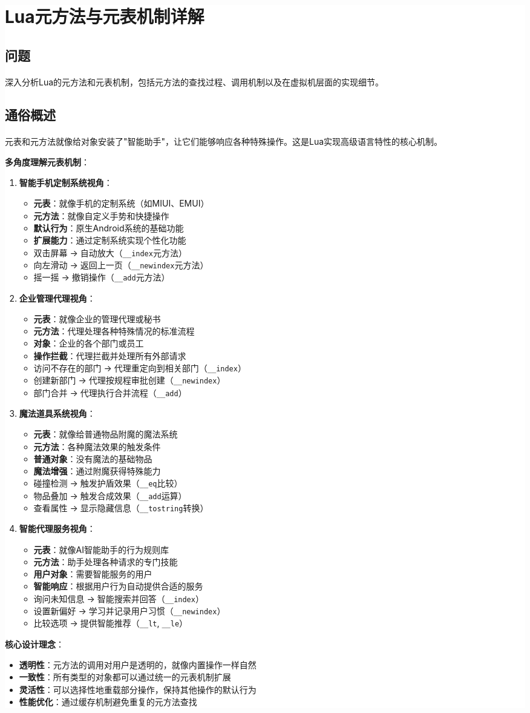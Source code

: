 # Lua元方法与元表机制详解

## 问题
深入分析Lua的元方法和元表机制，包括元方法的查找过程、调用机制以及在虚拟机层面的实现细节。

## 通俗概述

元表和元方法就像给对象安装了"智能助手"，让它们能够响应各种特殊操作。这是Lua实现高级语言特性的核心机制。

**多角度理解元表机制**：

1. **智能手机定制系统视角**：
   - **元表**：就像手机的定制系统（如MIUI、EMUI）
   - **元方法**：就像自定义手势和快捷操作
   - **默认行为**：原生Android系统的基础功能
   - **扩展能力**：通过定制系统实现个性化功能
   - 双击屏幕 → 自动放大（`__index`元方法）
   - 向左滑动 → 返回上一页（`__newindex`元方法）
   - 摇一摇 → 撤销操作（`__add`元方法）

2. **企业管理代理视角**：
   - **元表**：就像企业的管理代理或秘书
   - **元方法**：代理处理各种特殊情况的标准流程
   - **对象**：企业的各个部门或员工
   - **操作拦截**：代理拦截并处理所有外部请求
   - 访问不存在的部门 → 代理重定向到相关部门（`__index`）
   - 创建新部门 → 代理按规程审批创建（`__newindex`）
   - 部门合并 → 代理执行合并流程（`__add`）

3. **魔法道具系统视角**：
   - **元表**：就像给普通物品附魔的魔法系统
   - **元方法**：各种魔法效果的触发条件
   - **普通对象**：没有魔法的基础物品
   - **魔法增强**：通过附魔获得特殊能力
   - 碰撞检测 → 触发护盾效果（`__eq`比较）
   - 物品叠加 → 触发合成效果（`__add`运算）
   - 查看属性 → 显示隐藏信息（`__tostring`转换）

4. **智能代理服务视角**：
   - **元表**：就像AI智能助手的行为规则库
   - **元方法**：助手处理各种请求的专门技能
   - **用户对象**：需要智能服务的用户
   - **智能响应**：根据用户行为自动提供合适的服务
   - 询问未知信息 → 智能搜索并回答（`__index`）
   - 设置新偏好 → 学习并记录用户习惯（`__newindex`）
   - 比较选项 → 提供智能推荐（`__lt`, `__le`）

**核心设计理念**：
- **透明性**：元方法的调用对用户是透明的，就像内置操作一样自然
- **一致性**：所有类型的对象都可以通过统一的元表机制扩展
- **灵活性**：可以选择性地重载部分操作，保持其他操作的默认行为
- **性能优化**：通过缓存机制避免重复的元方法查找
